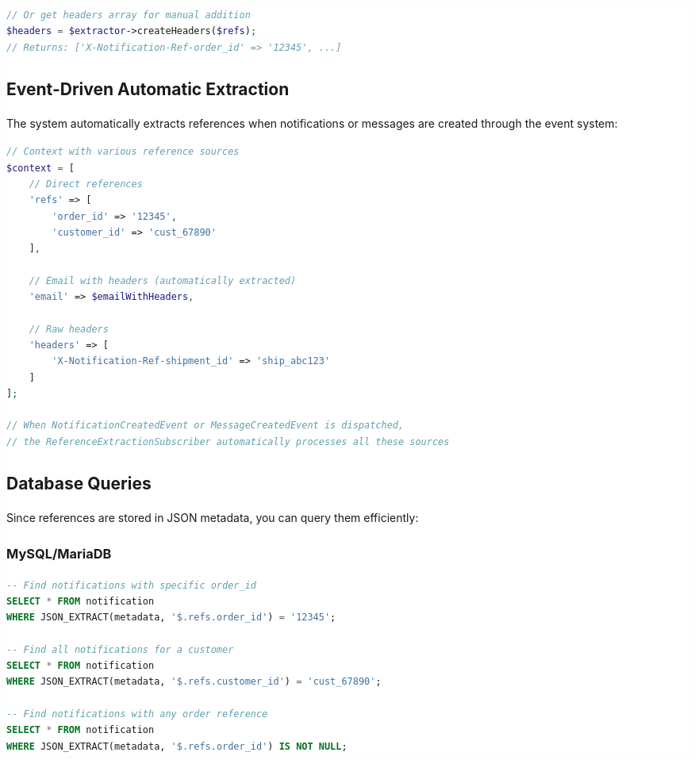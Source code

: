 ```php
// Or get headers array for manual addition
$headers = $extractor->createHeaders($refs);
// Returns: ['X-Notification-Ref-order_id' => '12345', ...]
```

## Event-Driven Automatic Extraction

The system automatically extracts references when notifications or messages are created through the event system:

```php
// Context with various reference sources
$context = [
    // Direct references
    'refs' => [
        'order_id' => '12345',
        'customer_id' => 'cust_67890'
    ],
    
    // Email with headers (automatically extracted)
    'email' => $emailWithHeaders,
    
    // Raw headers
    'headers' => [
        'X-Notification-Ref-shipment_id' => 'ship_abc123'
    ]
];

// When NotificationCreatedEvent or MessageCreatedEvent is dispatched,
// the ReferenceExtractionSubscriber automatically processes all these sources
```

## Database Queries

Since references are stored in JSON metadata, you can query them efficiently:

### MySQL/MariaDB

```sql
-- Find notifications with specific order_id
SELECT * FROM notification 
WHERE JSON_EXTRACT(metadata, '$.refs.order_id') = '12345';

-- Find all notifications for a customer
SELECT * FROM notification 
WHERE JSON_EXTRACT(metadata, '$.refs.customer_id') = 'cust_67890';

-- Find notifications with any order reference
SELECT * FROM notification 
WHERE JSON_EXTRACT(metadata, '$.refs.order_id') IS NOT NULL;
```
